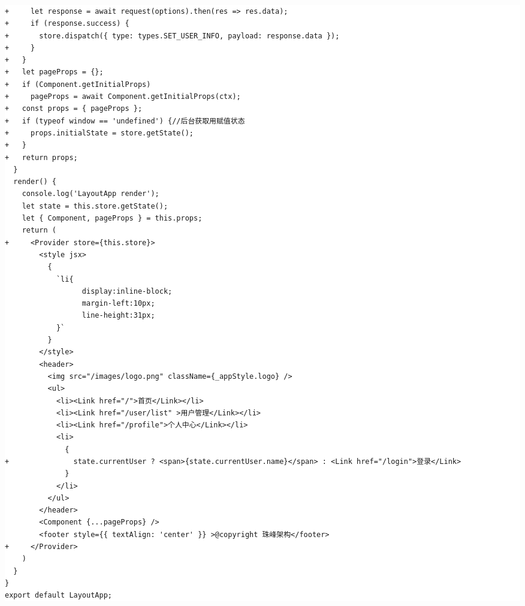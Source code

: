 ```
+     let response = await request(options).then(res => res.data);
+     if (response.success) {
+       store.dispatch({ type: types.SET_USER_INFO, payload: response.data });
+     }
+   }
+   let pageProps = {};
+   if (Component.getInitialProps)
+     pageProps = await Component.getInitialProps(ctx);
+   const props = { pageProps };
+   if (typeof window == 'undefined') {//后台获取用赋值状态
+     props.initialState = store.getState();
+   }
+   return props;
  }
  render() {
    console.log('LayoutApp render');
    let state = this.store.getState();
    let { Component, pageProps } = this.props;
    return (
+     <Provider store={this.store}>
        <style jsx>
          {
            `li{
                  display:inline-block;
                  margin-left:10px;
                  line-height:31px;
            }`
          }
        </style>
        <header>
          <img src="/images/logo.png" className={_appStyle.logo} />
          <ul>
            <li><Link href="/">首页</Link></li>
            <li><Link href="/user/list" >用户管理</Link></li>
            <li><Link href="/profile">个人中心</Link></li>
            <li>
              {
+               state.currentUser ? <span>{state.currentUser.name}</span> : <Link href="/login">登录</Link>
              }
            </li>
          </ul>
        </header>
        <Component {...pageProps} />
        <footer style={{ textAlign: 'center' }} >@copyright 珠峰架构</footer>
+     </Provider>
    )
  }
}
export default LayoutApp;
```
